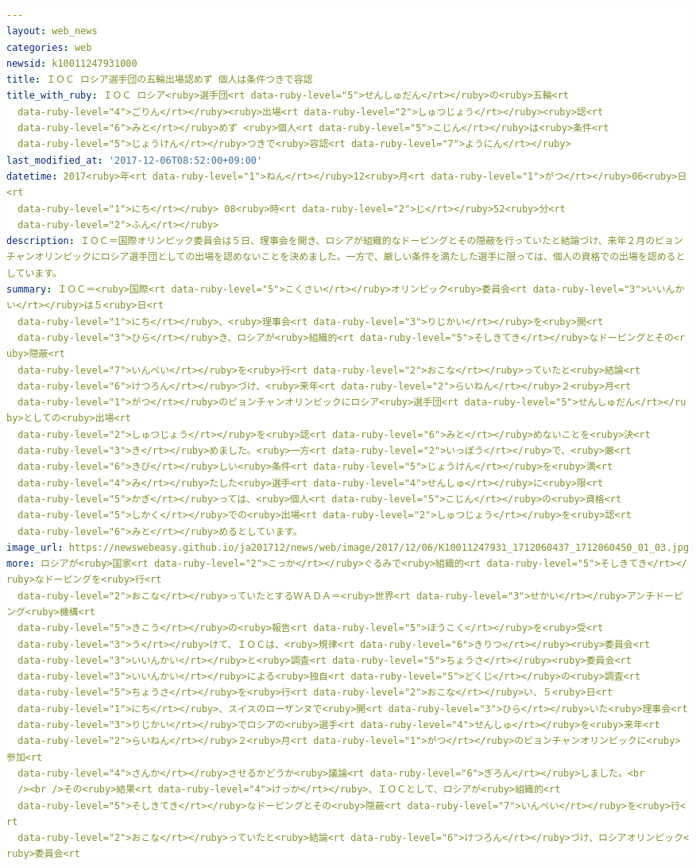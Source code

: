 ```yaml
---
layout: web_news
categories: web
newsid: k10011247931000
title: ＩＯＣ ロシア選手団の五輪出場認めず 個人は条件つきで容認
title_with_ruby: ＩＯＣ ロシア<ruby>選手団<rt data-ruby-level="5">せんしゅだん</rt></ruby>の<ruby>五輪<rt
  data-ruby-level="4">ごりん</rt></ruby><ruby>出場<rt data-ruby-level="2">しゅつじょう</rt></ruby><ruby>認<rt
  data-ruby-level="6">みと</rt></ruby>めず <ruby>個人<rt data-ruby-level="5">こじん</rt></ruby>は<ruby>条件<rt
  data-ruby-level="5">じょうけん</rt></ruby>つきで<ruby>容認<rt data-ruby-level="7">ようにん</rt></ruby>
last_modified_at: '2017-12-06T08:52:00+09:00'
datetime: 2017<ruby>年<rt data-ruby-level="1">ねん</rt></ruby>12<ruby>月<rt data-ruby-level="1">がつ</rt></ruby>06<ruby>日<rt
  data-ruby-level="1">にち</rt></ruby> 08<ruby>時<rt data-ruby-level="2">じ</rt></ruby>52<ruby>分<rt
  data-ruby-level="2">ふん</rt></ruby>
description: ＩＯＣ＝国際オリンピック委員会は５日、理事会を開き、ロシアが組織的なドーピングとその隠蔽を行っていたと結論づけ、来年２月のピョンチャンオリンピックにロシア選手団としての出場を認めないことを決めました。一方で、厳しい条件を満たした選手に限っては、個人の資格での出場を認めるとしています。
summary: ＩＯＣ＝<ruby>国際<rt data-ruby-level="5">こくさい</rt></ruby>オリンピック<ruby>委員会<rt data-ruby-level="3">いいんかい</rt></ruby>は５<ruby>日<rt
  data-ruby-level="1">にち</rt></ruby>、<ruby>理事会<rt data-ruby-level="3">りじかい</rt></ruby>を<ruby>開<rt
  data-ruby-level="3">ひら</rt></ruby>き、ロシアが<ruby>組織的<rt data-ruby-level="5">そしきてき</rt></ruby>なドーピングとその<ruby>隠蔽<rt
  data-ruby-level="7">いんぺい</rt></ruby>を<ruby>行<rt data-ruby-level="2">おこな</rt></ruby>っていたと<ruby>結論<rt
  data-ruby-level="6">けつろん</rt></ruby>づけ、<ruby>来年<rt data-ruby-level="2">らいねん</rt></ruby>２<ruby>月<rt
  data-ruby-level="1">がつ</rt></ruby>のピョンチャンオリンピックにロシア<ruby>選手団<rt data-ruby-level="5">せんしゅだん</rt></ruby>としての<ruby>出場<rt
  data-ruby-level="2">しゅつじょう</rt></ruby>を<ruby>認<rt data-ruby-level="6">みと</rt></ruby>めないことを<ruby>決<rt
  data-ruby-level="3">き</rt></ruby>めました。<ruby>一方<rt data-ruby-level="2">いっぽう</rt></ruby>で、<ruby>厳<rt
  data-ruby-level="6">きび</rt></ruby>しい<ruby>条件<rt data-ruby-level="5">じょうけん</rt></ruby>を<ruby>満<rt
  data-ruby-level="4">み</rt></ruby>たした<ruby>選手<rt data-ruby-level="4">せんしゅ</rt></ruby>に<ruby>限<rt
  data-ruby-level="5">かぎ</rt></ruby>っては、<ruby>個人<rt data-ruby-level="5">こじん</rt></ruby>の<ruby>資格<rt
  data-ruby-level="5">しかく</rt></ruby>での<ruby>出場<rt data-ruby-level="2">しゅつじょう</rt></ruby>を<ruby>認<rt
  data-ruby-level="6">みと</rt></ruby>めるとしています。
image_url: https://newswebeasy.github.io/ja201712/news/web/image/2017/12/06/K10011247931_1712060437_1712060450_01_03.jpg
more: ロシアが<ruby>国家<rt data-ruby-level="2">こっか</rt></ruby>ぐるみで<ruby>組織的<rt data-ruby-level="5">そしきてき</rt></ruby>なドーピングを<ruby>行<rt
  data-ruby-level="2">おこな</rt></ruby>っていたとするＷＡＤＡ＝<ruby>世界<rt data-ruby-level="3">せかい</rt></ruby>アンチドーピング<ruby>機構<rt
  data-ruby-level="5">きこう</rt></ruby>の<ruby>報告<rt data-ruby-level="5">ほうこく</rt></ruby>を<ruby>受<rt
  data-ruby-level="3">う</rt></ruby>けて、ＩＯＣは、<ruby>規律<rt data-ruby-level="6">きりつ</rt></ruby><ruby>委員会<rt
  data-ruby-level="3">いいんかい</rt></ruby>と<ruby>調査<rt data-ruby-level="5">ちょうさ</rt></ruby><ruby>委員会<rt
  data-ruby-level="3">いいんかい</rt></ruby>による<ruby>独自<rt data-ruby-level="5">どくじ</rt></ruby>の<ruby>調査<rt
  data-ruby-level="5">ちょうさ</rt></ruby>を<ruby>行<rt data-ruby-level="2">おこな</rt></ruby>い、５<ruby>日<rt
  data-ruby-level="1">にち</rt></ruby>、スイスのローザンヌで<ruby>開<rt data-ruby-level="3">ひら</rt></ruby>いた<ruby>理事会<rt
  data-ruby-level="3">りじかい</rt></ruby>でロシアの<ruby>選手<rt data-ruby-level="4">せんしゅ</rt></ruby>を<ruby>来年<rt
  data-ruby-level="2">らいねん</rt></ruby>２<ruby>月<rt data-ruby-level="1">がつ</rt></ruby>のピョンチャンオリンピックに<ruby>参加<rt
  data-ruby-level="4">さんか</rt></ruby>させるかどうか<ruby>議論<rt data-ruby-level="6">ぎろん</rt></ruby>しました。<br
  /><br />その<ruby>結果<rt data-ruby-level="4">けっか</rt></ruby>、ＩＯＣとして、ロシアが<ruby>組織的<rt
  data-ruby-level="5">そしきてき</rt></ruby>なドーピングとその<ruby>隠蔽<rt data-ruby-level="7">いんぺい</rt></ruby>を<ruby>行<rt
  data-ruby-level="2">おこな</rt></ruby>っていたと<ruby>結論<rt data-ruby-level="6">けつろん</rt></ruby>づけ、ロシアオリンピック<ruby>委員会<rt
```